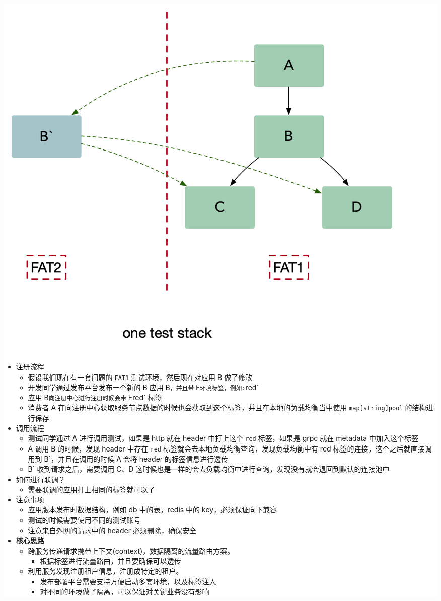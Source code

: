![image.png](1.微服务概览与治理.assets/1606799997241-a37aa06a-4d44-4001-96bb-b0287e9eead5.png)

- 注册流程
  - 假设我们现在有一套问题的 `FAT1` 测试环境，然后现在对应用 B 做了修改
  - 开发同学通过发布平台发布一个新的 B 应用 B`，并且带上环境标签，例如:`red`
  - 应用 B`向注册中心进行注册时候会带上`red` 标签
  - 消费者 A 在向注册中心获取服务节点数据的时候也会获取到这个标签，并且在本地的负载均衡当中使用 `map[string]pool` 的结构进行保存
- 调用流程
  - 测试同学通过 A 进行调用测试，如果是 http 就在 header 中打上这个 `red` 标签，如果是 grpc 就在 metadata 中加入这个标签
  - A 调用 B 的时候，发现 header 中存在 `red` 标签就会去本地负载均衡查询，发现负载均衡中有 red 标签的连接，这个之后就直接调用到 B`，并且在调用的时候 A 会将 header 的标签信息进行透传
  - B` 收到请求之后，需要调用 C、D 这时候也是一样的会去负载均衡中进行查询，发现没有就会退回到默认的连接池中
- 如何进行联调？
  - 需要联调的应用打上相同的标签就可以了
- 注意事项
  - 应用版本发布时数据结构，例如 db 中的表，redis 中的 key，必须保证向下兼容
  - 测试的时候需要使用不同的测试账号
  - 注意来自外网的请求中的 header 必须删除，确保安全
- **核心思路**
  - 跨服务传递请求携带上下文(context)，数据隔离的流量路由方案。
    - 根据标签进行流量路由，并且要确保可以透传
  - 利用服务发现注册租户信息，注册成特定的租户。
    - 发布部署平台需要支持方便启动多套环境，以及标签注入
    - 对不同的环境做了隔离，可以保证对关键业务没有影响
